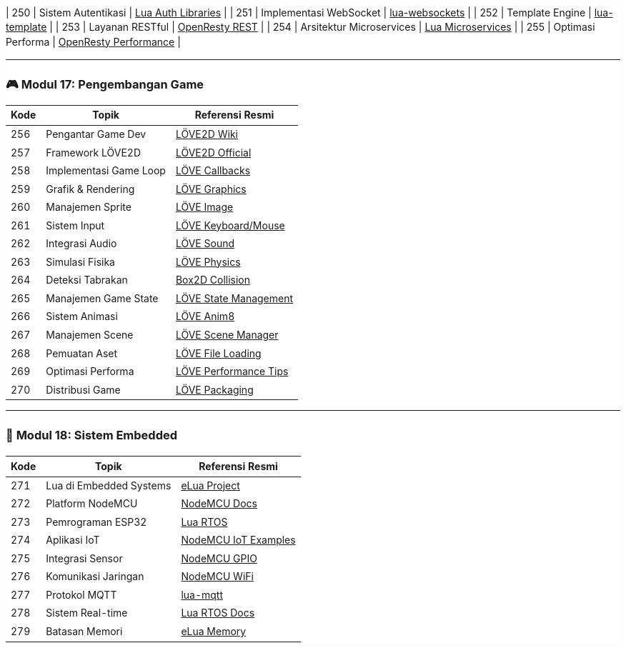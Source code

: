 | 250  | Sistem Autentikasi        | [Lua Auth Libraries](https://lua-users.org/wiki/SecurityLibraries)                                |
| 251  | Implementasi WebSocket    | [lua-websockets](https://github.com/lipp/lua-websockets)                                          |
| 252  | Template Engine           | [lua-template](https://github.com/dannote/lua-template)                                           |
| 253  | Layanan RESTful           | [OpenResty REST](https://openresty.org/en/restful-api-design.html)                                |
| 254  | Arsitektur Microservices  | [Lua Microservices](https://github.com/tarantool/tarantool)                                       |
| 255  | Optimasi Performa         | [OpenResty Performance](https://openresty.org/en/performance.html)                                |

---

### 🎮 **Modul 17: Pengembangan Game**

| Kode | Topik                  | Referensi Resmi                                                           |
| ---- | ---------------------- | ------------------------------------------------------------------------- |
| 256  | Pengantar Game Dev     | [LÖVE2D Wiki](https://love2d.org/wiki/Main_Page)                          |
| 257  | Framework LÖVE2D       | [LÖVE2D Official](https://love2d.org/)                                    |
| 258  | Implementasi Game Loop | [LÖVE Callbacks](https://love2d.org/wiki/love.run)                        |
| 259  | Grafik & Rendering     | [LÖVE Graphics](https://love2d.org/wiki/love.graphics)                    |
| 260  | Manajemen Sprite       | [LÖVE Image](https://love2d.org/wiki/love.graphics.newImage)              |
| 261  | Sistem Input           | [LÖVE Keyboard/Mouse](https://love2d.org/wiki/love.keyboard)              |
| 262  | Integrasi Audio        | [LÖVE Sound](https://love2d.org/wiki/love.audio)                          |
| 263  | Simulasi Fisika        | [LÖVE Physics](https://love2d.org/wiki/love.physics)                      |
| 264  | Deteksi Tabrakan       | [Box2D Collision](https://love2d.org/wiki/BoundingBox.lua)                |
| 265  | Manajemen Game State   | [LÖVE State Management](https://github.com/nvim-lua/lua-guide#game-state) |
| 266  | Sistem Animasi         | [LÖVE Anim8](https://github.com/kikito/anim8)                             |
| 267  | Manajemen Scene        | [LÖVE Scene Manager](https://github.com/rm-code/love-state-switch)        |
| 268  | Pemuatan Aset          | [LÖVE File Loading](https://love2d.org/wiki/love.filesystem)              |
| 269  | Optimasi Performa      | [LÖVE Performance Tips](https://love2d.org/wiki/Performance_Tips)         |
| 270  | Distribusi Game        | [LÖVE Packaging](https://love2d.org/wiki/Game_Distribution)               |

---

### 🔌 **Modul 18: Sistem Embedded**

| Kode | Topik                   | Referensi Resmi                                                                             |
| ---- | ----------------------- | ------------------------------------------------------------------------------------------- |
| 271  | Lua di Embedded Systems | [eLua Project](https://www.eluaproject.net/)                                                |
| 272  | Platform NodeMCU        | [NodeMCU Docs](https://nodemcu.readthedocs.io/)                                             |
| 273  | Pemrograman ESP32       | [Lua RTOS](https://www.luatos.com/)                                                         |
| 274  | Aplikasi IoT            | [NodeMCU IoT Examples](https://github.com/nodemcu/nodemcu-firmware)                         |
| 275  | Integrasi Sensor        | [NodeMCU GPIO](https://nodemcu.readthedocs.io/en/dev/modules/gpio/)                         |
| 276  | Komunikasi Jaringan     | [NodeMCU WiFi](https://nodemcu.readthedocs.io/en/dev/modules/wifi/)                         |
| 277  | Protokol MQTT           | [lua-mqtt](https://github.com/xHasKx/lua-mqtt)                                              |
| 278  | Sistem Real-time        | [Lua RTOS Docs](https://www.luatos.com/documentation)                                       |
| 279  | Batasan Memori          | [eLua Memory](https://www.eluaproject.net/doc/v0.9/en_arch_romfs.html)                      |